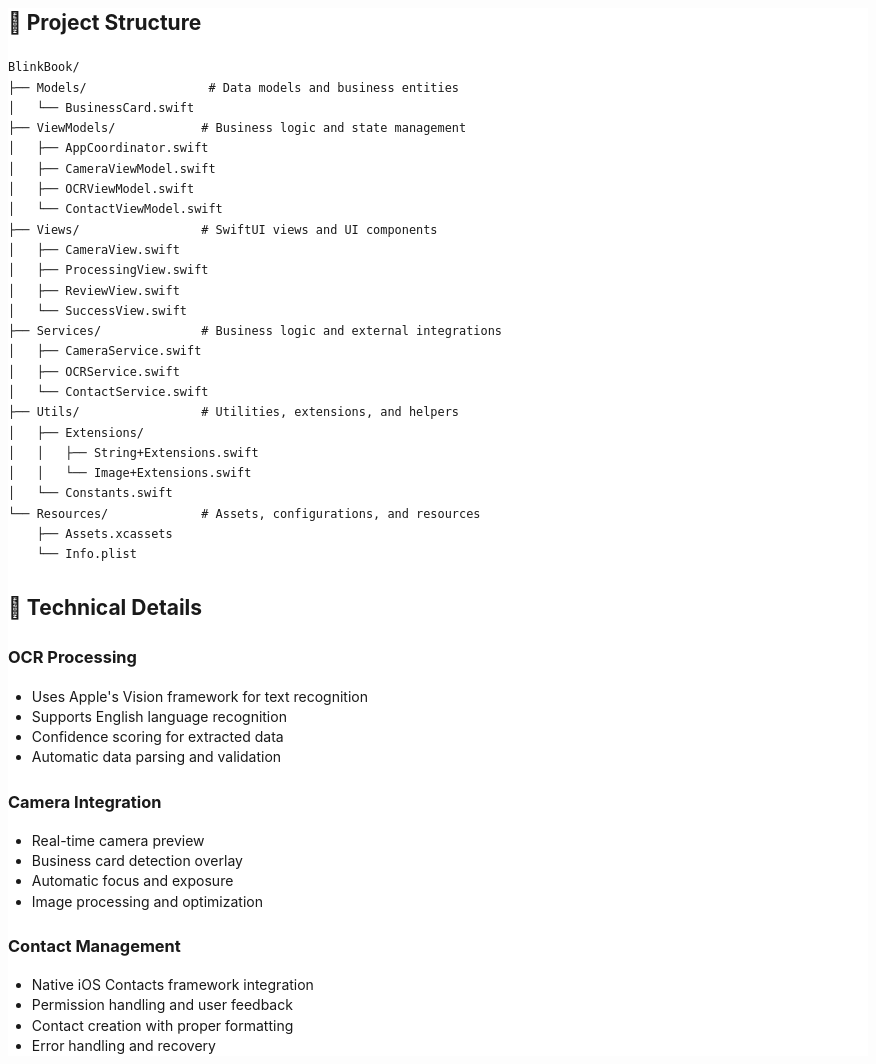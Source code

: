 ## 📁 **Project Structure**

```
BlinkBook/
├── Models/                 # Data models and business entities
│   └── BusinessCard.swift
├── ViewModels/            # Business logic and state management
│   ├── AppCoordinator.swift
│   ├── CameraViewModel.swift
│   ├── OCRViewModel.swift
│   └── ContactViewModel.swift
├── Views/                 # SwiftUI views and UI components
│   ├── CameraView.swift
│   ├── ProcessingView.swift
│   ├── ReviewView.swift
│   └── SuccessView.swift
├── Services/              # Business logic and external integrations
│   ├── CameraService.swift
│   ├── OCRService.swift
│   └── ContactService.swift
├── Utils/                 # Utilities, extensions, and helpers
│   ├── Extensions/
│   │   ├── String+Extensions.swift
│   │   └── Image+Extensions.swift
│   └── Constants.swift
└── Resources/             # Assets, configurations, and resources
    ├── Assets.xcassets
    └── Info.plist
```

## 🔧 **Technical Details**

### **OCR Processing**
- Uses Apple's Vision framework for text recognition
- Supports English language recognition
- Confidence scoring for extracted data
- Automatic data parsing and validation

### **Camera Integration**
- Real-time camera preview
- Business card detection overlay
- Automatic focus and exposure
- Image processing and optimization

### **Contact Management**
- Native iOS Contacts framework integration
- Permission handling and user feedback
- Contact creation with proper formatting
- Error handling and recovery
